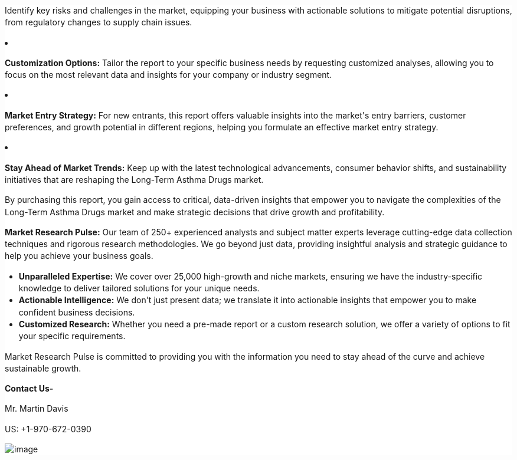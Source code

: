 Identify key risks and challenges in the market, equipping your business with actionable solutions to mitigate potential disruptions, from regulatory changes to supply chain issues.</p></li><li><p><strong>Customization Options:</strong> Tailor the report to your specific business needs by requesting customized analyses, allowing you to focus on the most relevant data and insights for your company or industry segment.</p></li><li><p><strong>Market Entry Strategy:</strong> For new entrants, this report offers valuable insights into the market's entry barriers, customer preferences, and growth potential in different regions, helping you formulate an effective market entry strategy.</p></li><li><p><strong>Stay Ahead of Market Trends:</strong> Keep up with the latest technological advancements, consumer behavior shifts, and sustainability initiatives that are reshaping the Long-Term Asthma Drugs market.</p></li></ol><p>By purchasing this report, you gain access to critical, data-driven insights that empower you to navigate the complexities of the Long-Term Asthma Drugs market and make strategic decisions that drive growth and profitability.</p><p><strong>Market Research Pulse:</strong>&nbsp;Our team of 250+ experienced analysts and subject matter experts leverage cutting-edge data collection techniques and rigorous research methodologies. We go beyond just data, providing insightful analysis and strategic guidance to help you achieve your business goals.</p><ul><li><strong>Unparalleled Expertise:</strong>&nbsp;We cover over 25,000 high-growth and niche markets, ensuring we have the industry-specific knowledge to deliver tailored solutions for your unique needs.</li><li><strong>Actionable Intelligence:</strong>&nbsp;We don't just present data; we translate it into actionable insights that empower you to make confident business decisions.</li><li><strong>Customized Research:</strong>&nbsp;Whether you need a pre-made report or a custom research solution, we offer a variety of options to fit your specific requirements.</li></ul><p>Market Research Pulse is committed to providing you with the information you need to stay ahead of the curve and achieve sustainable growth.</p><p><strong>Contact Us-</strong></p><p>Mr. Martin Davis</p><p>US: +1-970-672-0390</p>
![image](https://github.com/user-attachments/assets/dbd96145-f3b6-47ec-a2b1-6b16f7e1d872)
